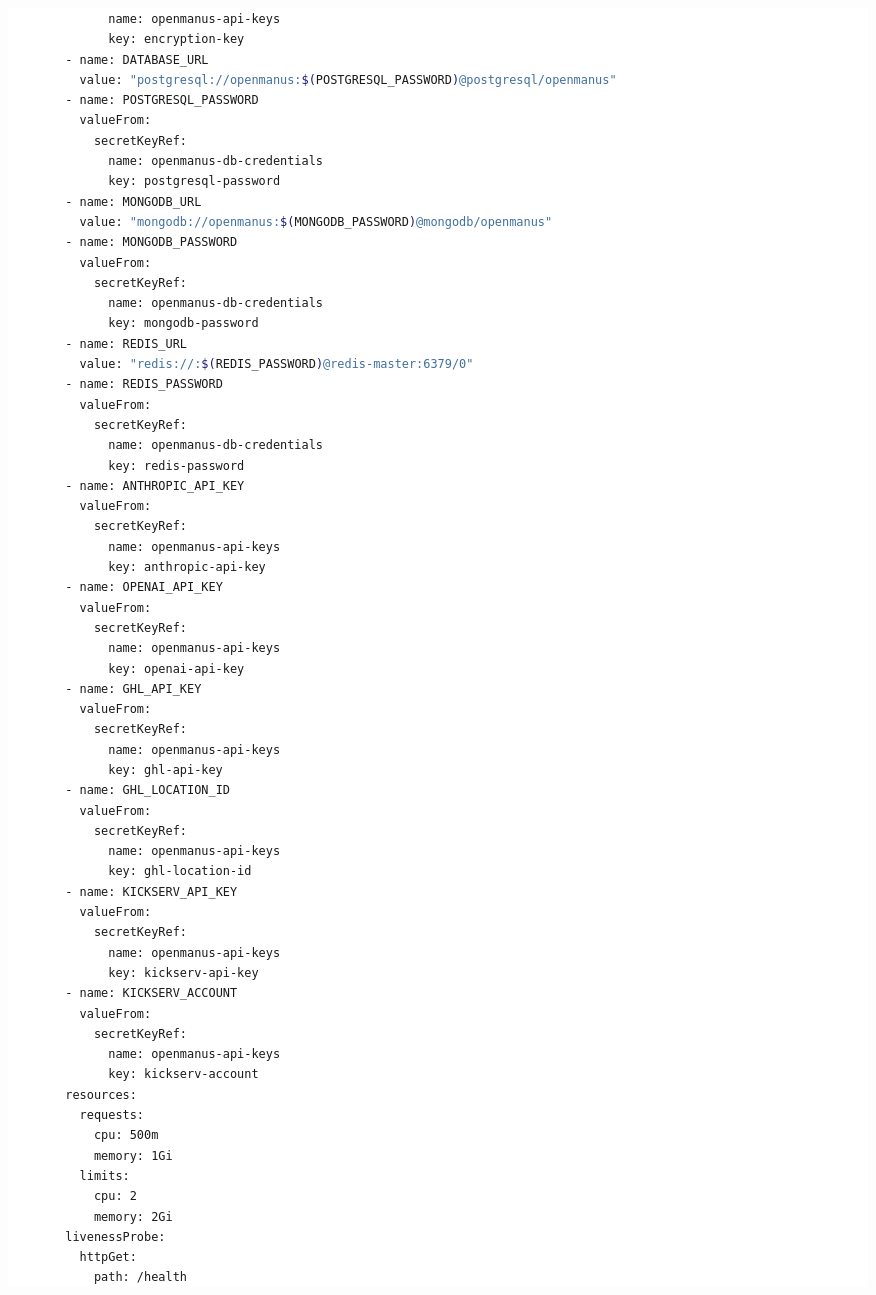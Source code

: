 ```bash
              name: openmanus-api-keys
              key: encryption-key
        - name: DATABASE_URL
          value: "postgresql://openmanus:$(POSTGRESQL_PASSWORD)@postgresql/openmanus"
        - name: POSTGRESQL_PASSWORD
          valueFrom:
            secretKeyRef:
              name: openmanus-db-credentials
              key: postgresql-password
        - name: MONGODB_URL
          value: "mongodb://openmanus:$(MONGODB_PASSWORD)@mongodb/openmanus"
        - name: MONGODB_PASSWORD
          valueFrom:
            secretKeyRef:
              name: openmanus-db-credentials
              key: mongodb-password
        - name: REDIS_URL
          value: "redis://:$(REDIS_PASSWORD)@redis-master:6379/0"
        - name: REDIS_PASSWORD
          valueFrom:
            secretKeyRef:
              name: openmanus-db-credentials
              key: redis-password
        - name: ANTHROPIC_API_KEY
          valueFrom:
            secretKeyRef:
              name: openmanus-api-keys
              key: anthropic-api-key
        - name: OPENAI_API_KEY
          valueFrom:
            secretKeyRef:
              name: openmanus-api-keys
              key: openai-api-key
        - name: GHL_API_KEY
          valueFrom:
            secretKeyRef:
              name: openmanus-api-keys
              key: ghl-api-key
        - name: GHL_LOCATION_ID
          valueFrom:
            secretKeyRef:
              name: openmanus-api-keys
              key: ghl-location-id
        - name: KICKSERV_API_KEY
          valueFrom:
            secretKeyRef:
              name: openmanus-api-keys
              key: kickserv-api-key
        - name: KICKSERV_ACCOUNT
          valueFrom:
            secretKeyRef:
              name: openmanus-api-keys
              key: kickserv-account
        resources:
          requests:
            cpu: 500m
            memory: 1Gi
          limits:
            cpu: 2
            memory: 2Gi
        livenessProbe:
          httpGet:
            path: /health
```